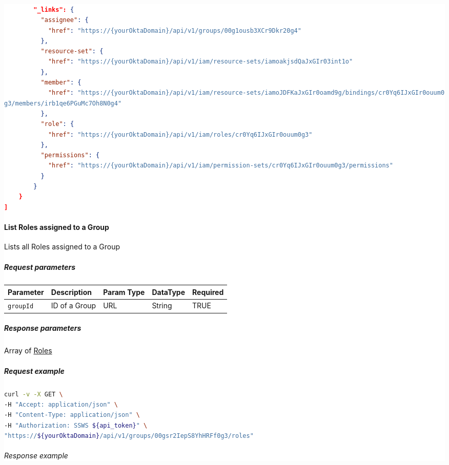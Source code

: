 ```json
        "_links": {
          "assignee": {
            "href": "https://{yourOktaDomain}/api/v1/groups/00g1ousb3XCr9Dkr20g4"
          },
          "resource-set": {
            "href": "https://{yourOktaDomain}/api/v1/iam/resource-sets/iamoakjsdQaJxGIr03int1o"
          },
          "member": {
            "href": "https://{yourOktaDomain}/api/v1/iam/resource-sets/iamoJDFKaJxGIr0oamd9g/bindings/cr0Yq6IJxGIr0ouum0g3/members/irb1qe6PGuMc7Oh8N0g4"
          },
          "role": {
            "href": "https://{yourOktaDomain}/api/v1/iam/roles/cr0Yq6IJxGIr0ouum0g3"
          },
          "permissions": {
            "href": "https://{yourOktaDomain}/api/v1/iam/permission-sets/cr0Yq6IJxGIr0ouum0g3/permissions"
          }
        }
    }
]
```

#### List Roles assigned to a Group


<ApiOperation method="get" url="/api/v1/groups/${groupId}/roles" />

Lists all Roles assigned to a Group

##### Request parameters


| Parameter         | Description                                             | Param Type  | DataType  | Required  |
| :---------------- | :------------------------------------------------------ | :---------- | :-------- | :-------- |
| `groupId`           | ID of a Group                                         | URL         | String    | TRUE      |

##### Response parameters


Array of [Roles](#role-object)

##### Request example


```bash
curl -v -X GET \
-H "Accept: application/json" \
-H "Content-Type: application/json" \
-H "Authorization: SSWS ${api_token}" \
"https://${yourOktaDomain}/api/v1/groups/00gsr2IepS8YhHRFf0g3/roles"
```

###### Response example

